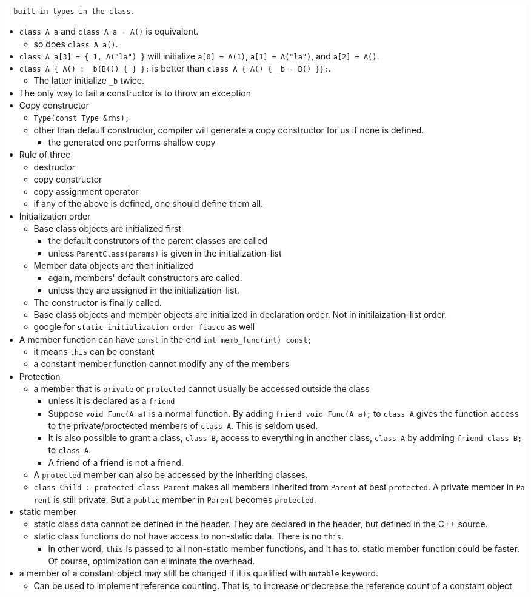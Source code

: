       built-in types in the class.
  * `class A a` and `class A a = A()` is equivalent.
    * so does `class A a()`.
  * `class A a[3] = { 1, A("la") }` will initialize `a[0] = A(1)`,
    `a[1] = A("la")`, and `a[2] = A()`.
  * `class A { A() : _b(B()) { } };` is better than
    `class A { A() { _b = B() }};`.
    * The latter initialize `_b` twice.
  * The only way to fail a constructor is to throw an exception
* Copy constructor
  * `Type(const Type &rhs);`
  * other than default constructor, compiler will generate a copy constructor
    for us if none is defined.
    * the generated one performs shallow copy
* Rule of three
  * destructor
  * copy constructor
  * copy assignment operator
  * if any of the above is defined, one should define them all.
* Initialization order
  * Base class objects are initialized first
    * the default construtors of the parent classes are called
    * unless `ParentClass(params)` is given in the initialization-list
  * Member data objects are then initialized
    * again, members' default constructors are called.
    * unless they are assigned in the initialization-list.
  * The constructor is finally called.
  * Base class objects and member objects are initialized in declaration order.
    Not in initilaization-list order.
  * google for `static initialization order fiasco` as well
* A member function can have `const` in the end
  `int memb_func(int) const;`
  * it means `this` can be constant
  * a constant member function cannot modify any of the members
* Protection
  * a member that is `private` or `protected` cannot usually be accessed outside
    the class
    * unless it is declared as a `friend`
    * Suppose `void Func(A a)` is a normal function.  By adding
      `friend void Func(A a);` to `class A` gives the function access to the
      private/proctected members of `class A`.  This is seldom used.
    * It is also possible to grant a class, `class B`, access to everything in
      another class, `class A` by addming `friend class B;` to `class A`.
    * A friend of a friend is not a friend.
  * A `protected` member can also be accessed by the inheriting classes.
  * `class Child : protected class Parent` makes all members inherited from
    `Parent` at best `protected`.  A private member in `Parent` is still
    private.  But a `public` member in `Parent` becomes `protected`.
* static member
  * static class data cannot be defined in the header.  They are declared in
    the header, but defined in the C++ source.
  * static class functions do not have access to non-static data.  There is no
    `this`.
    * in other word, `this` is passed to all non-static member functions, and
      it has to.  static member function could be faster.  Of course,
      optimization can eliminate the overhead.
* a member of a constant object may still be changed if it is qualified with
  `mutable` keyword.
  * Can be used to implement reference counting.  That is, to increase or
    decrease the reference count of a constant object
